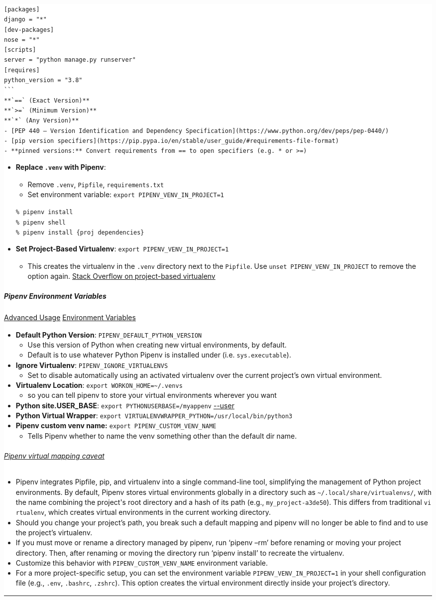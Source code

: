     [packages]
    django = "*"
    [dev-packages]
    nose = "*"
    [scripts]
    server = "python manage.py runserver"
    [requires]
    python_version = "3.8"
    ```
	**`==` (Exact Version)**
	**`>=` (Minimum Version)**
	**`*` (Any Version)**
	- [PEP 440 – Version Identification and Dependency Specification](https://www.python.org/dev/peps/pep-0440/)
	- [pip version specifiers](https://pip.pypa.io/en/stable/user_guide/#requirements-file-format)
	- **pinned versions:** Convert requirements from == to open specifiers (e.g. * or >=)

- **Replace `.venv` with Pipenv**:
  - Remove `.venv`, `Pipfile`, `requirements.txt`
  - Set environment variable: `export PIPENV_VENV_IN_PROJECT=1`
  ```sh
  % pipenv install
  % pipenv shell
  % pipenv install {proj dependencies}
  ```

- **Set Project-Based Virtualenv**: `export PIPENV_VENV_IN_PROJECT=1`
  - This creates the virtualenv in the `.venv` directory next to the `Pipfile`. Use `unset PIPENV_VENV_IN_PROJECT` to remove the option again. [Stack Overflow on project-based virtualenv](https://stackoverflow.com/a/52540270/14436643)
##### Pipenv Environment Variables
[Advanced Usage](https://docs.pipenv.org/advanced/#configuration-with-environment-variables)
[Environment Variables](https://pipenv.pypa.io/en/latest/configuration.html#configuration-with-environment-variables)
- **Default Python Version**: `PIPENV_DEFAULT_PYTHON_VERSION`
	- Use this version of Python when creating new virtual environments, by default.
	- Default is to use whatever Python Pipenv is installed under (i.e. `sys.executable`).
- **Ignore Virtualenv**: `PIPENV_IGNORE_VIRTUALENVS`
	- Set to disable automatically using an activated virtualenv over the current project’s own virtual environment.
- **Virtualenv Location**: `export WORKON_HOME=~/.venvs`
	- so you can tell pipenv to store your virtual environments wherever you want
- **Python site.USER_BASE**: `export PYTHONUSERBASE=/myappenv` [ --user](https://pip.pypa.io/en/stable/user_guide/#user-installs)
- **Python Virtual Wrapper**: `export VIRTUALENVWRAPPER_PYTHON=/usr/local/bin/python3`
- **Pipenv custom venv name:** `export PIPENV_CUSTOM_VENV_NAME` 
	- Tells Pipenv whether to name the venv something other than the default dir name.

###### [Pipenv virtual mapping caveat](https://pipenv.pypa.io/en/latest/installation.html#virtualenv-mapping-caveat)
- Pipenv integrates Pipfile, pip, and virtualenv into a single command-line tool, simplifying the management of Python project environments. By default, Pipenv stores virtual environments globally in a directory such as `~/.local/share/virtualenvs/`, with the name combining the project's root directory and a hash of its path (e.g., `my_project-a3de50`). This differs from traditional `virtualenv`, which creates virtual environments in the current working directory.
- Should you change your project’s path, you break such a default mapping and pipenv will no longer be able to find and to use the project’s virtualenv.
- If you must move or rename a directory managed by pipenv, run ‘pipenv –rm’ before renaming or moving your project directory. Then, after renaming or moving the directory run ‘pipenv install’ to recreate the virtualenv.
- Customize this behavior with `PIPENV_CUSTOM_VENV_NAME` environment variable.
- For a more project-specific setup, you can set the environment variable `PIPENV_VENV_IN_PROJECT=1` in your shell configuration file (e.g., `.env`, `.bashrc`, `.zshrc`). This option creates the virtual environment directly inside your project’s directory. 

---